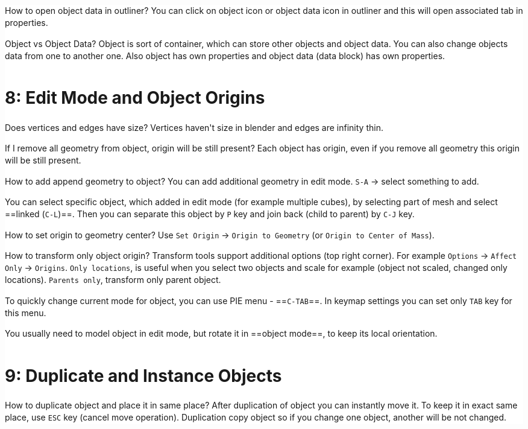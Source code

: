How to open object data in outliner?
&#10;
You can click on object icon or object data icon in outliner and this will
open associated tab in properties.

Object vs Object Data?
&#10;
Object is sort of container, which can store other objects and object data.
You can also change objects data from one to another one. Also object has
own properties and object data (data block) has own properties.

# 8: Edit Mode and Object Origins

Does vertices and edges have size?
&#10;
Vertices haven't size in blender and edges are infinity thin.

If I remove all geometry from object, origin will be still present?
&#10;
Each object has origin, even if you remove all geometry this origin will be
still present.

How to add append geometry to object?
&#10;
You can add additional geometry in edit mode. `S-A` → select something to
add.

You can select specific object, which added in edit mode (for example
multiple cubes), by selecting part of mesh and select ==linked (`C-L`)==.
Then you can separate this object by `P` key and join back (child to
parent) by `C-J` key.


How to set origin to geometry center?
&#10;
Use `Set Origin` → `Origin to Geometry` (or `Origin to Center of Mass`).

How to transform only object origin?
&#10;
Transform tools support additional options (top right corner). For example
`Options` → `Affect Only` → `Origins`. `Only locations`, is useful when you
select two objects and scale for example (object not scaled, changed only
locations). `Parents only`, transform only parent object.

To quickly change current mode for object, you can use PIE menu -
==`C-TAB`==. In keymap settings you can set only `TAB` key for this menu.


You usually need to model object in edit mode, but rotate it in ==object
mode==, to keep its local orientation.

# 9: Duplicate and Instance Objects

How to duplicate object and place it in same place?
&#10;
After duplication of object you can instantly move it. To keep it in exact
same place, use `ESC` key (cancel move operation). Duplication copy object
so if you change one object, another will be not changed.
